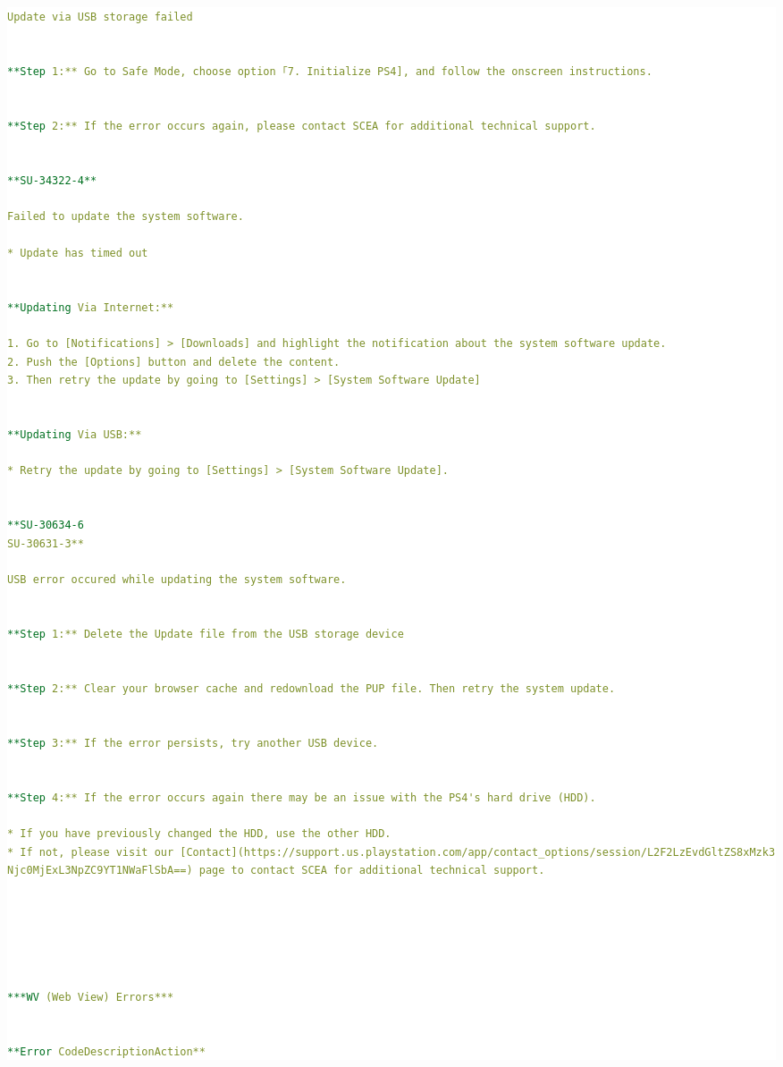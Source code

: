 ```yaml
Update via USB storage failed


**Step 1:** Go to Safe Mode, choose option ｢7. Initialize PS4], and follow the onscreen instructions.


**Step 2:** If the error occurs again, please contact SCEA for additional technical support.


**SU-34322-4**

Failed to update the system software.

* Update has timed out


**Updating Via Internet:** 

1. Go to [Notifications] > [Downloads] and highlight the notification about the system software update.
2. Push the [Options] button and delete the content.
3. Then retry the update by going to [Settings] > [System Software Update]


**Updating Via USB:** 

* Retry the update by going to [Settings] > [System Software Update].


**SU-30634-6  
SU-30631-3**

USB error occured while updating the system software.


**Step 1:** Delete the Update file from the USB storage device


**Step 2:** Clear your browser cache and redownload the PUP file. Then retry the system update.


**Step 3:** If the error persists, try another USB device.


**Step 4:** If the error occurs again there may be an issue with the PS4's hard drive (HDD).

* If you have previously changed the HDD, use the other HDD.
* If not, please visit our [Contact](https://support.us.playstation.com/app/contact_options/session/L2F2LzEvdGltZS8xMzk3Njc0MjExL3NpZC9YT1NWaFlSbA==) page to contact SCEA for additional technical support.

 

 


***WV (Web View) Errors***


**Error CodeDescriptionAction**


```